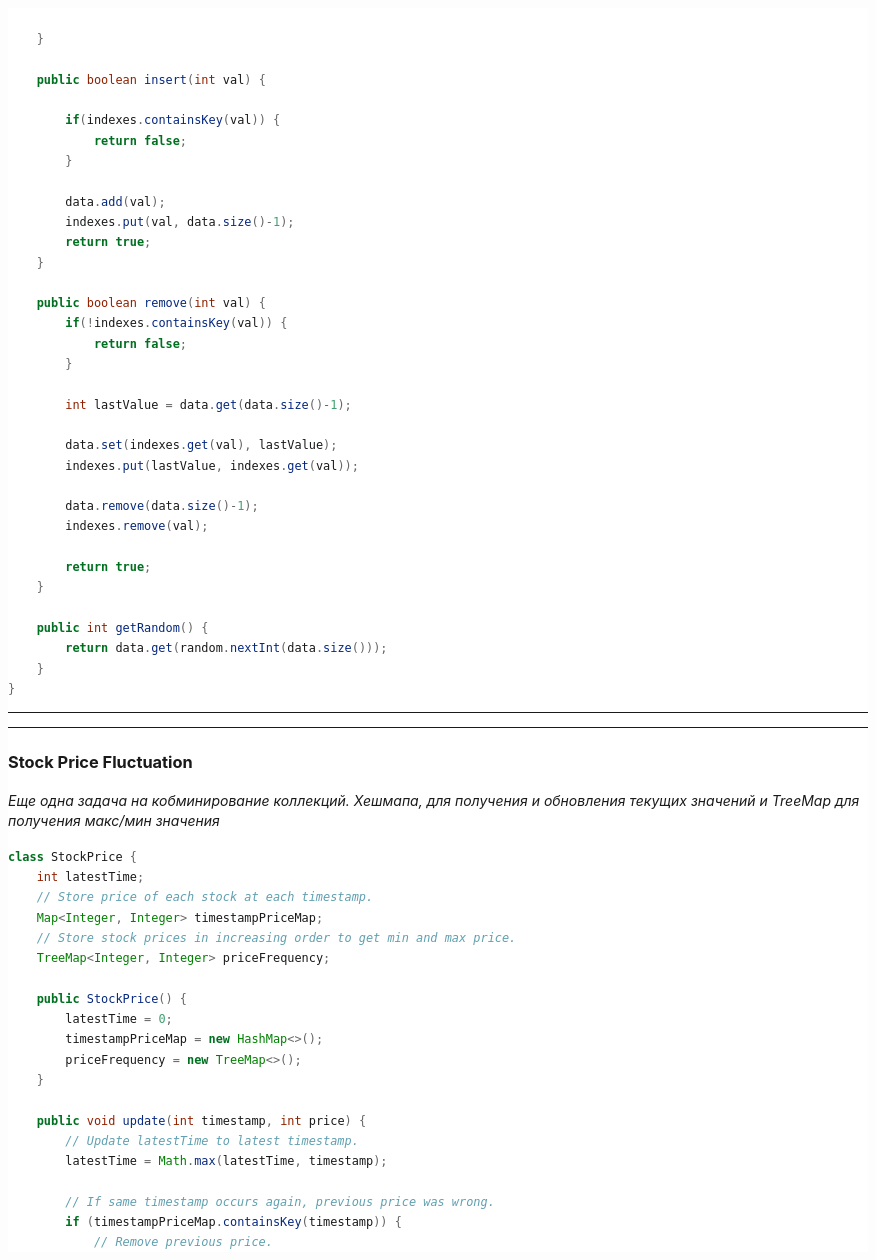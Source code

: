 ```java

    }

    public boolean insert(int val) {

        if(indexes.containsKey(val)) {
            return false;
        }

        data.add(val);
        indexes.put(val, data.size()-1);
        return true;
    }

    public boolean remove(int val) {
        if(!indexes.containsKey(val)) {
            return false;
        }

        int lastValue = data.get(data.size()-1);

        data.set(indexes.get(val), lastValue);
        indexes.put(lastValue, indexes.get(val));

        data.remove(data.size()-1);
        indexes.remove(val);

        return true;
    }

    public int getRandom() {
        return data.get(random.nextInt(data.size()));
    }
}
```

------------
------------
### Stock Price Fluctuation
*Еще одна задача на кобминирование коллекций. Хешмапа, для получения и обновления текущих значений и TreeMap для получения макс/мин значения*

```java
class StockPrice {
    int latestTime;
    // Store price of each stock at each timestamp.
    Map<Integer, Integer> timestampPriceMap;
    // Store stock prices in increasing order to get min and max price.
    TreeMap<Integer, Integer> priceFrequency;

    public StockPrice() {
        latestTime = 0;
        timestampPriceMap = new HashMap<>();
        priceFrequency = new TreeMap<>();
    }

    public void update(int timestamp, int price) {
        // Update latestTime to latest timestamp.
        latestTime = Math.max(latestTime, timestamp);

        // If same timestamp occurs again, previous price was wrong. 
        if (timestampPriceMap.containsKey(timestamp)) {
            // Remove previous price.
```